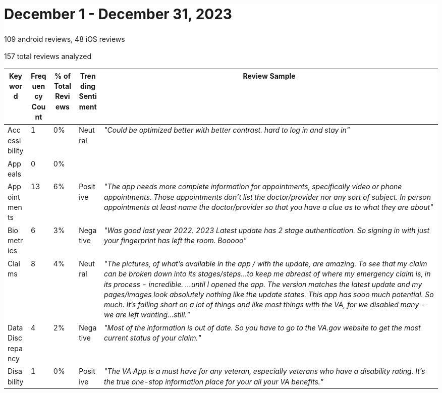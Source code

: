# December 1 - December 31, 2023

109 android reviews, 48 iOS reviews

157 total reviews analyzed

| Keyword          | Frequency Count | % of Total Reviews | Trending Sentiment | Review Sample                                                                                                                                                                                                                                                                                                                                                                                                                                                                                                                        |
| ---------------- | --------------- | ------------------ | ------------------ | ------------------------------------------------------------------------------------------------------------------------------------------------------------------------------------------------------------------------------------------------------------------------------------------------------------------------------------------------------------------------------------------------------------------------------------------------------------------------------------------------------------------------------------ |
| Accessibility    | 1               | 0%                 | Neutral            | _"Could be optimized better with better contrast. hard to log in and stay in"_                                                                                                                                                                                                                                                                                                                                                                                                                                                        |
| Appeals          | 0               | 0%                 |                    |                                                                                                                                                                                                                                                                                                                                                                                                                                                                                                                                      |
| Appointments     | 13              | 6%                 | Positive           | _"The app needs more complete information for appointments, specifically video or phone appointments. Those appointments don’t list the doctor/provider nor any sort of subject. In person appointments at least name the doctor/provider so that you have a clue as to what they are about"_                                                                                                                                                                                                                                         |
| Biometrics       | 6               | 3%                 | Negative           | _"Was good last year 2022. 2023 Latest update has 2 stage authentication. So signing in with just your fingerprint has left the room. Booooo"_                                                                                                                                                                                                                                                                                                                                                                                         |
| Claims           | 8               | 4%                 | Neutral            | _"The pictures, of what’s available in the app / with the update, are amazing. To see that my claim can be broken down into its stages/steps…to keep me abreast of where my emergency claim is, in its process - incredible. …until I opened the app. The version matches the latest update and my pages/images look absolutely nothing like the update states. This app has sooo much potential. So much. It’s falling short on a lot of things and like most things with the VA, for we disabled many - we are left wanting…still."_ |
| Data Discrepancy | 4               | 2%                 | Negative           | _"Most of the information is out of date. So you have to go to the VA.gov website to get the most current status of your claim."_                                                                                                                                                                                                                                                                                                                                                                                                      |
| Disability       | 1               | 0%                 | Positive           | _"The VA App is a must have for any veteran, especially veterans who have a disability rating. It’s the true one-stop information place for your all your VA benefits."_                                                                                                                                                                                                                                                                                                                                                               |
